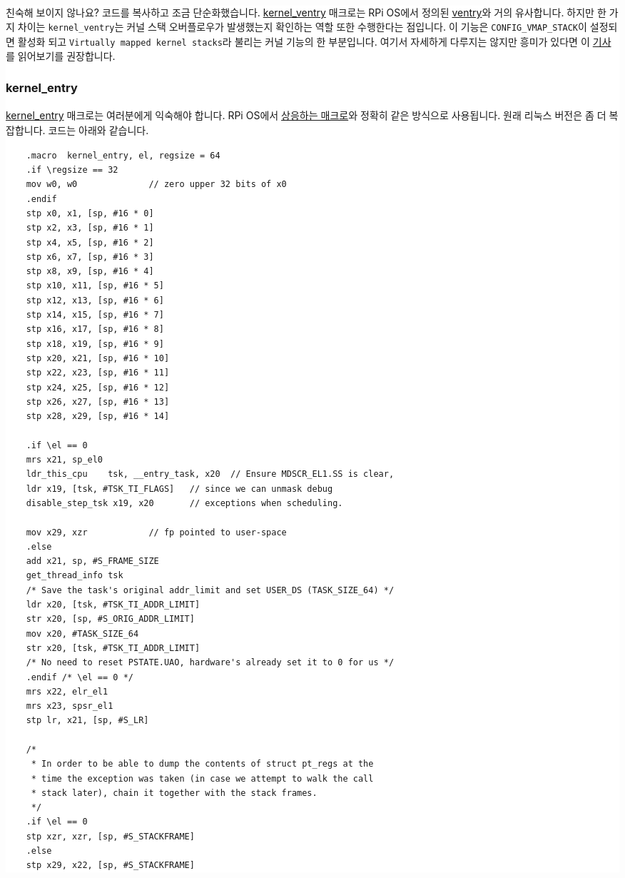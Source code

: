 
친숙해 보이지 않나요? 코드를 복사하고 조금 단순화했습니다. [kernel_ventry](https://github.com/torvalds/linux/blob/v4.14/arch/arm64/kernel/entry.S#L72) 매크로는 RPi OS에서 정의된 [ventry](https://github.com/s-matyukevich/raspberry-pi-os/blob/master/src/lesson03/src/entry.S#L12)와 거의 유사합니다. 하지만 한 가지 차이는 `kernel_ventry`는 커널 스택 오버플로우가 발생했는지 확인하는 역할 또한 수행한다는 점입니다. 이 기능은 `CONFIG_VMAP_STACK`이 설정되면 활성화 되고 `Virtually mapped kernel stacks`라 불리는 커널 기능의 한 부분입니다. 여기서 자세하게 다루지는 않지만 흥미가 있다면 이 [기사](https://lwn.net/Articles/692208/)를 읽어보기를 권장합니다.

### kernel_entry

[kernel_entry](https://github.com/torvalds/linux/blob/v4.14/arch/arm64/kernel/entry.S#L120) 매크로는 여러분에게 익숙해야 합니다. RPi OS에서 [상응하는 매크로](https://github.com/s-matyukevich/raspberry-pi-os/blob/master/src/lesson03/src/entry.S#L17)와 정확히 같은 방식으로 사용됩니다. 원래 리눅스 버전은 좀 더 복잡합니다. 코드는 아래와 같습니다.

```
	.macro	kernel_entry, el, regsize = 64
	.if	\regsize == 32
	mov	w0, w0				// zero upper 32 bits of x0
	.endif
	stp	x0, x1, [sp, #16 * 0]
	stp	x2, x3, [sp, #16 * 1]
	stp	x4, x5, [sp, #16 * 2]
	stp	x6, x7, [sp, #16 * 3]
	stp	x8, x9, [sp, #16 * 4]
	stp	x10, x11, [sp, #16 * 5]
	stp	x12, x13, [sp, #16 * 6]
	stp	x14, x15, [sp, #16 * 7]
	stp	x16, x17, [sp, #16 * 8]
	stp	x18, x19, [sp, #16 * 9]
	stp	x20, x21, [sp, #16 * 10]
	stp	x22, x23, [sp, #16 * 11]
	stp	x24, x25, [sp, #16 * 12]
	stp	x26, x27, [sp, #16 * 13]
	stp	x28, x29, [sp, #16 * 14]

	.if	\el == 0
	mrs	x21, sp_el0
	ldr_this_cpu	tsk, __entry_task, x20	// Ensure MDSCR_EL1.SS is clear,
	ldr	x19, [tsk, #TSK_TI_FLAGS]	// since we can unmask debug
	disable_step_tsk x19, x20		// exceptions when scheduling.

	mov	x29, xzr			// fp pointed to user-space
	.else
	add	x21, sp, #S_FRAME_SIZE
	get_thread_info tsk
	/* Save the task's original addr_limit and set USER_DS (TASK_SIZE_64) */
	ldr	x20, [tsk, #TSK_TI_ADDR_LIMIT]
	str	x20, [sp, #S_ORIG_ADDR_LIMIT]
	mov	x20, #TASK_SIZE_64
	str	x20, [tsk, #TSK_TI_ADDR_LIMIT]
	/* No need to reset PSTATE.UAO, hardware's already set it to 0 for us */
	.endif /* \el == 0 */
	mrs	x22, elr_el1
	mrs	x23, spsr_el1
	stp	lr, x21, [sp, #S_LR]

	/*
	 * In order to be able to dump the contents of struct pt_regs at the
	 * time the exception was taken (in case we attempt to walk the call
	 * stack later), chain it together with the stack frames.
	 */
	.if \el == 0
	stp	xzr, xzr, [sp, #S_STACKFRAME]
	.else
	stp	x29, x22, [sp, #S_STACKFRAME]
```